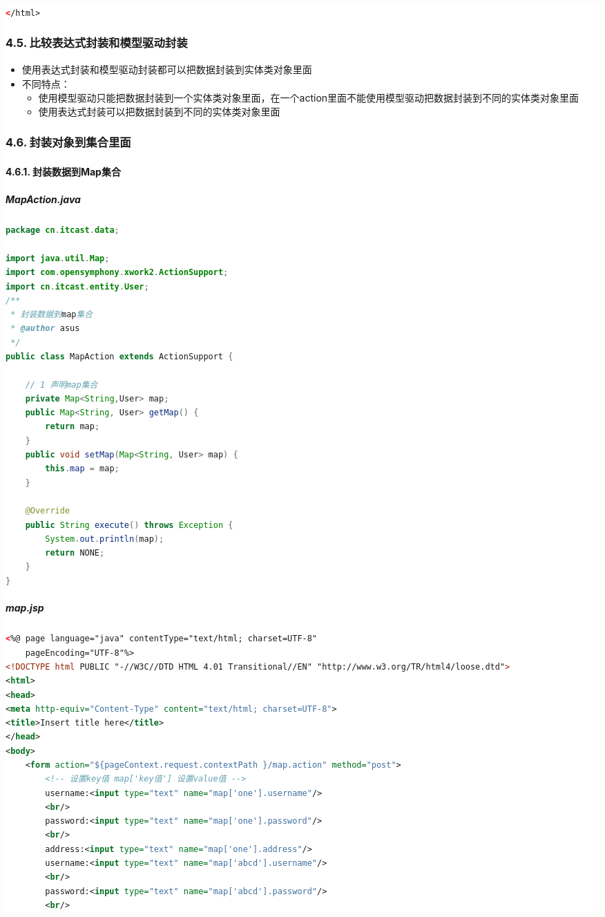 ```XML
</html>
```
### 4.5. 比较表达式封装和模型驱动封装
- 使用表达式封装和模型驱动封装都可以把数据封装到实体类对象里面
- 不同特点：
    - 使用模型驱动只能把数据封装到一个实体类对象里面，在一个action里面不能使用模型驱动把数据封装到不同的实体类对象里面
    - 使用表达式封装可以把数据封装到不同的实体类对象里面

### 4.6. 封装对象到集合里面
#### 4.6.1. 封装数据到Map集合
##### MapAction.java
```java
package cn.itcast.data;

import java.util.Map;
import com.opensymphony.xwork2.ActionSupport;
import cn.itcast.entity.User;
/**
 * 封装数据到map集合
 * @author asus
 */
public class MapAction extends ActionSupport {

    // 1 声明map集合
    private Map<String,User> map;
    public Map<String, User> getMap() {
        return map;
    }
    public void setMap(Map<String, User> map) {
        this.map = map;
    }

    @Override
    public String execute() throws Exception {
        System.out.println(map);
        return NONE;
    }
}
```
##### map.jsp
```XML
<%@ page language="java" contentType="text/html; charset=UTF-8"
    pageEncoding="UTF-8"%>
<!DOCTYPE html PUBLIC "-//W3C//DTD HTML 4.01 Transitional//EN" "http://www.w3.org/TR/html4/loose.dtd">
<html>
<head>
<meta http-equiv="Content-Type" content="text/html; charset=UTF-8">
<title>Insert title here</title>
</head>
<body>
    <form action="${pageContext.request.contextPath }/map.action" method="post">
        <!-- 设置key值 map['key值'] 设置value值 -->
        username:<input type="text" name="map['one'].username"/>
        <br/>
        password:<input type="text" name="map['one'].password"/>
        <br/>
        address:<input type="text" name="map['one'].address"/>
        username:<input type="text" name="map['abcd'].username"/>
        <br/>
        password:<input type="text" name="map['abcd'].password"/>
        <br/>
```